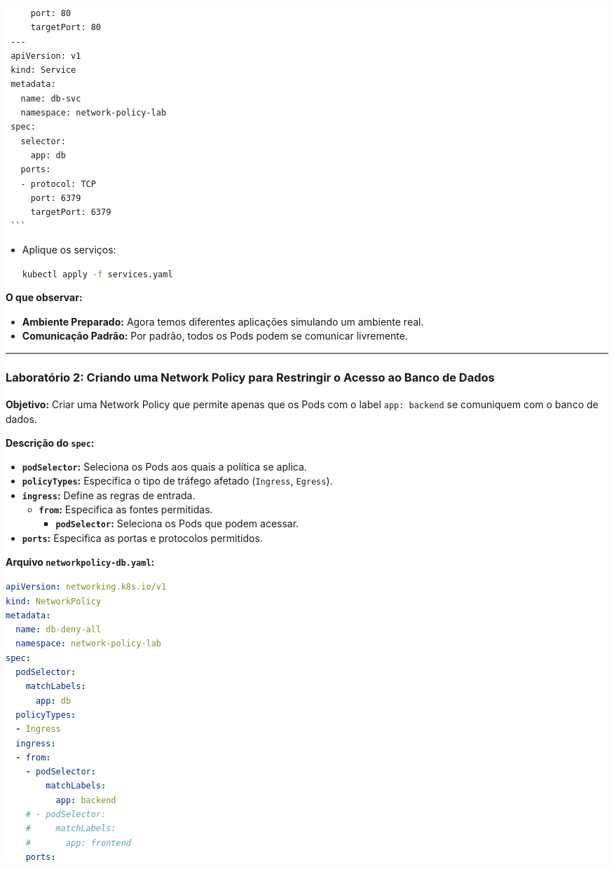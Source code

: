          port: 80
         targetPort: 80
     ---
     apiVersion: v1
     kind: Service
     metadata:
       name: db-svc
       namespace: network-policy-lab
     spec:
       selector:
         app: db
       ports:
       - protocol: TCP
         port: 6379
         targetPort: 6379
     ```

   - Aplique os serviços:

     ```bash
     kubectl apply -f services.yaml
     ```

**O que observar:**

- **Ambiente Preparado:** Agora temos diferentes aplicações simulando um ambiente real.
- **Comunicação Padrão:** Por padrão, todos os Pods podem se comunicar livremente.

---

### **Laboratório 2: Criando uma Network Policy para Restringir o Acesso ao Banco de Dados**

**Objetivo:** Criar uma Network Policy que permite apenas que os Pods com o label `app: backend` se comuniquem com o banco de dados.

**Descrição do `spec`:**

- **`podSelector`:** Seleciona os Pods aos quais a política se aplica.
- **`policyTypes`:** Especifica o tipo de tráfego afetado (`Ingress`, `Egress`).
- **`ingress`:** Define as regras de entrada.
  - **`from`:** Especifica as fontes permitidas.
    - **`podSelector`:** Seleciona os Pods que podem acessar.
- **`ports`:** Especifica as portas e protocolos permitidos.

**Arquivo `networkpolicy-db.yaml`:**

```yaml
apiVersion: networking.k8s.io/v1
kind: NetworkPolicy
metadata:
  name: db-deny-all
  namespace: network-policy-lab
spec:
  podSelector:
    matchLabels:
      app: db
  policyTypes:
  - Ingress
  ingress:
  - from:
    - podSelector:
        matchLabels:
          app: backend
    # - podSelector:
    #     matchLabels:
    #       app: frontend
    ports:
```